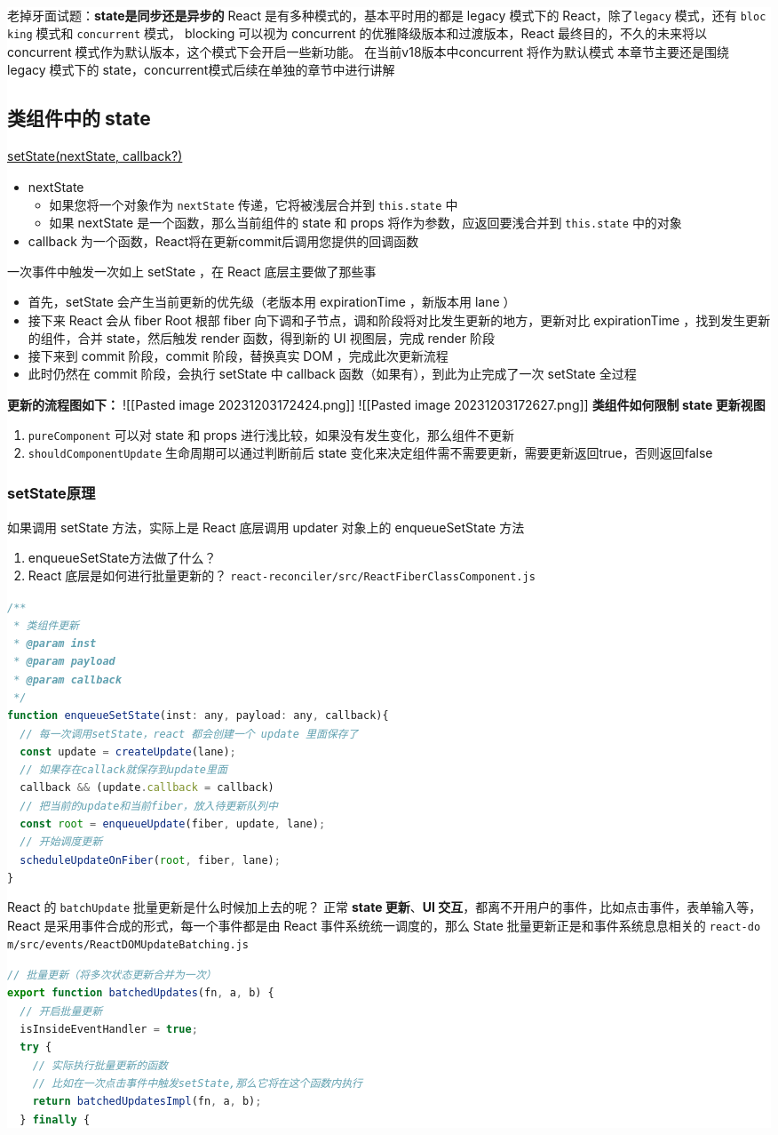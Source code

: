 老掉牙面试题：**state是同步还是异步的**
React 是有多种模式的，基本平时用的都是 legacy 模式下的 React，除了`legacy` 模式，还有 `blocking` 模式和 `concurrent` 模式， blocking 可以视为 concurrent 的优雅降级版本和过渡版本，React 最终目的，不久的未来将以 concurrent 模式作为默认版本，这个模式下会开启一些新功能。
在当前v18版本中concurrent 将作为默认模式
本章节主要还是围绕 legacy 模式下的 state，concurrent模式后续在单独的章节中进行讲解
## 类组件中的 state
[setState(nextState, callback?)](https://react.dev/reference/react/Component#setstate)
- nextState
	- 如果您将一个对象作为 `nextState` 传递，它将被浅层合并到 `this.state` 中 
	- 如果 nextState 是一个函数，那么当前组件的 state 和 props 将作为参数，应返回要浅合并到 `this.state` 中的对象
- callback 为一个函数，React将在更新commit后调用您提供的回调函数

一次事件中触发一次如上 setState ，在 React 底层主要做了那些事
- 首先，setState 会产生当前更新的优先级（老版本用 expirationTime ，新版本用 lane ）
- 接下来 React 会从 fiber Root 根部 fiber 向下调和子节点，调和阶段将对比发生更新的地方，更新对比 expirationTime ，找到发生更新的组件，合并 state，然后触发 render 函数，得到新的 UI 视图层，完成 render 阶段
- 接下来到 commit 阶段，commit 阶段，替换真实 DOM ，完成此次更新流程
- 此时仍然在 commit 阶段，会执行 setState 中 callback 函数（如果有），到此为止完成了一次 setState 全过程

**更新的流程图如下：**
![[Pasted image 20231203172424.png]]
![[Pasted image 20231203172627.png]]
**类组件如何限制 state 更新视图**
1. `pureComponent` 可以对 state 和 props 进行浅比较，如果没有发生变化，那么组件不更新
2. `shouldComponentUpdate` 生命周期可以通过判断前后 state 变化来决定组件需不需要更新，需要更新返回true，否则返回false
### setState原理
如果调用 setState 方法，实际上是 React 底层调用 updater 对象上的 enqueueSetState 方法
1. enqueueSetState方法做了什么？
2. React 底层是如何进行批量更新的？
`react-reconciler/src/ReactFiberClassComponent.js`
```jsx
/**
 * 类组件更新
 * @param inst 
 * @param payload 
 * @param callback 
 */
function enqueueSetState(inst: any, payload: any, callback){
  // 每一次调用setState，react 都会创建一个 update 里面保存了
  const update = createUpdate(lane);
  // 如果存在callack就保存到update里面
  callback && (update.callback = callback) 
  // 把当前的update和当前fiber，放入待更新队列中
  const root = enqueueUpdate(fiber, update, lane);
  // 开始调度更新
  scheduleUpdateOnFiber(root, fiber, lane);
}
```
React 的 `batchUpdate` 批量更新是什么时候加上去的呢？
正常 **state 更新**、**UI 交互**，都离不开用户的事件，比如点击事件，表单输入等，React 是采用事件合成的形式，每一个事件都是由 React 事件系统统一调度的，那么 State 批量更新正是和事件系统息息相关的
`react-dom/src/events/ReactDOMUpdateBatching.js`
```jsx
// 批量更新（将多次状态更新合并为一次）
export function batchedUpdates(fn, a, b) {
  // 开启批量更新
  isInsideEventHandler = true;
  try {
    // 实际执行批量更新的函数
    // 比如在一次点击事件中触发setState,那么它将在这个函数内执行
    return batchedUpdatesImpl(fn, a, b);
  } finally {
```